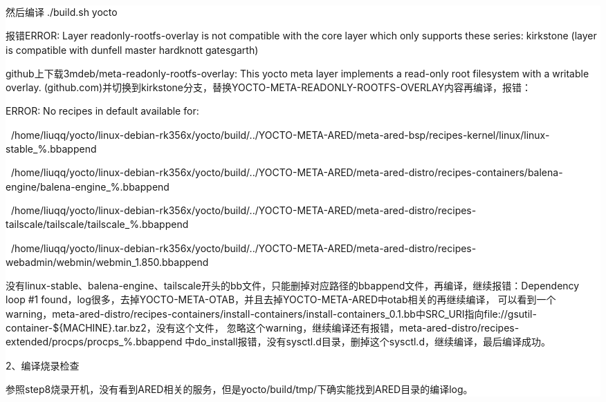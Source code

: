 
然后编译 ./build.sh yocto

报错ERROR: Layer readonly-rootfs-overlay is not compatible with the core layer which only supports these series: kirkstone (layer is compatible with dunfell master hardknott gatesgarth)

github上下载3mdeb/meta-readonly-rootfs-overlay: This yocto meta layer implements a read-only root filesystem with a writable overlay. (github.com)并切换到kirkstone分支，替换YOCTO-META-READONLY-ROOTFS-OVERLAY内容再编译，报错：

ERROR: No recipes in default available for:

  /home/liuqq/yocto/linux-debian-rk356x/yocto/build/../YOCTO-META-ARED/meta-ared-bsp/recipes-kernel/linux/linux-stable_%.bbappend
  
  /home/liuqq/yocto/linux-debian-rk356x/yocto/build/../YOCTO-META-ARED/meta-ared-distro/recipes-containers/balena-engine/balena-engine_%.bbappend
  
  /home/liuqq/yocto/linux-debian-rk356x/yocto/build/../YOCTO-META-ARED/meta-ared-distro/recipes-tailscale/tailscale/tailscale_%.bbappend
  
  /home/liuqq/yocto/linux-debian-rk356x/yocto/build/../YOCTO-META-ARED/meta-ared-distro/recipes-webadmin/webmin/webmin_1.850.bbappend
  

没有linux-stable、balena-engine、tailscale开头的bb文件，只能删掉对应路径的bbappend文件，再编译，继续报错：Dependency loop #1 found，log很多，去掉YOCTO-META-OTAB，并且去掉YOCTO-META-ARED中otab相关的再继续编译，
可以看到一个warning，meta-ared-distro/recipes-containers/install-containers/install-containers_0.1.bb中SRC_URI指向file://gsutil-container-${MACHINE}.tar.bz2，没有这个文件，
忽略这个warning，继续编译还有报错，meta-ared-distro/recipes-extended/procps/procps_%.bbappend 中do_install报错，没有sysctl.d目录，删掉这个sysctl.d，继续编译，最后编译成功。


2、编译烧录检查

参照step8烧录开机，没有看到ARED相关的服务，但是yocto/build/tmp/下确实能找到ARED目录的编译log。
